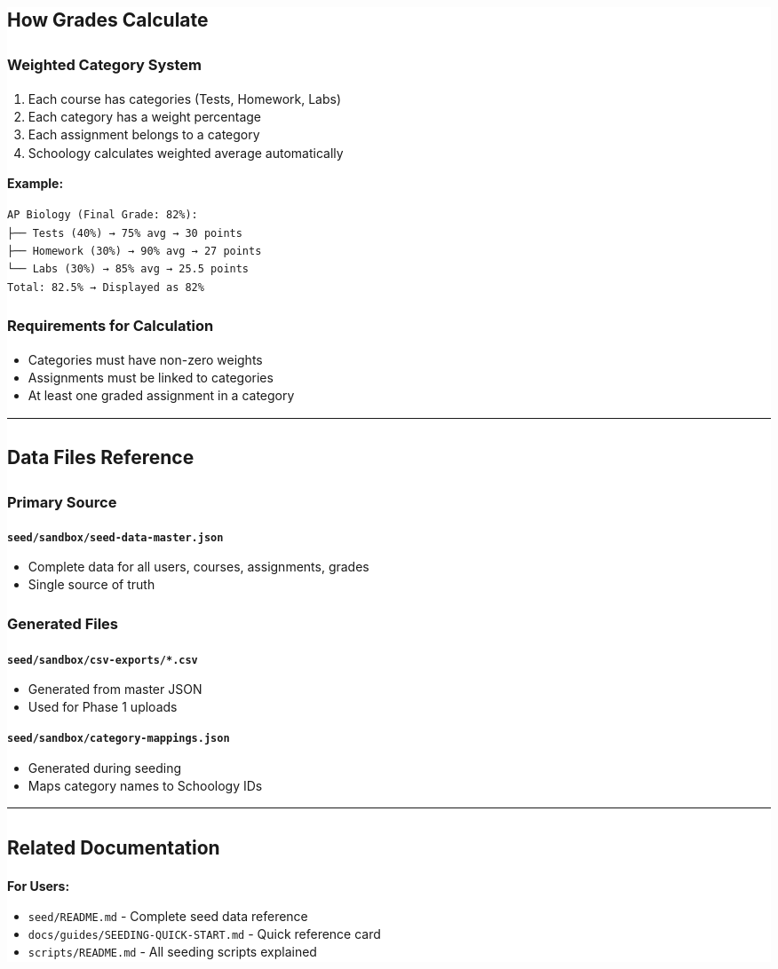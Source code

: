 ## How Grades Calculate

### Weighted Category System

1. Each course has categories (Tests, Homework, Labs)
2. Each category has a weight percentage
3. Each assignment belongs to a category
4. Schoology calculates weighted average automatically

**Example:**
```
AP Biology (Final Grade: 82%):
├── Tests (40%) → 75% avg → 30 points
├── Homework (30%) → 90% avg → 27 points
└── Labs (30%) → 85% avg → 25.5 points
Total: 82.5% → Displayed as 82%
```

### Requirements for Calculation

- Categories must have non-zero weights
- Assignments must be linked to categories
- At least one graded assignment in a category

---

## Data Files Reference

### Primary Source
**`seed/sandbox/seed-data-master.json`**
- Complete data for all users, courses, assignments, grades
- Single source of truth

### Generated Files
**`seed/sandbox/csv-exports/*.csv`**
- Generated from master JSON
- Used for Phase 1 uploads

**`seed/sandbox/category-mappings.json`**
- Generated during seeding
- Maps category names to Schoology IDs

---

## Related Documentation

**For Users:**
- `seed/README.md` - Complete seed data reference
- `docs/guides/SEEDING-QUICK-START.md` - Quick reference card
- `scripts/README.md` - All seeding scripts explained
